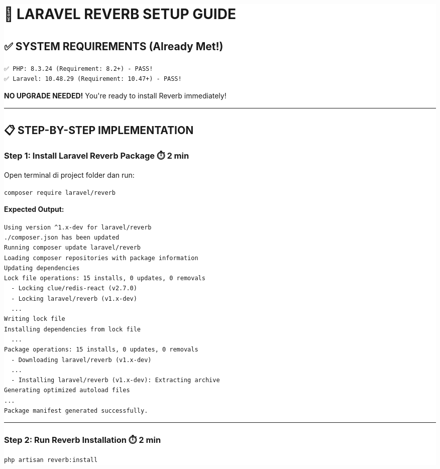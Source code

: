 # 🚀 LARAVEL REVERB SETUP GUIDE

## ✅ **SYSTEM REQUIREMENTS** (Already Met!)

```
✅ PHP: 8.3.24 (Requirement: 8.2+) - PASS!
✅ Laravel: 10.48.29 (Requirement: 10.47+) - PASS!
```

**NO UPGRADE NEEDED!** You're ready to install Reverb immediately!

---

## 📋 **STEP-BY-STEP IMPLEMENTATION**

### **Step 1: Install Laravel Reverb Package** ⏱️ 2 min

Open terminal di project folder dan run:

```bash
composer require laravel/reverb
```

**Expected Output:**
```
Using version ^1.x-dev for laravel/reverb
./composer.json has been updated
Running composer update laravel/reverb
Loading composer repositories with package information
Updating dependencies
Lock file operations: 15 installs, 0 updates, 0 removals
  - Locking clue/redis-react (v2.7.0)
  - Locking laravel/reverb (v1.x-dev)
  ...
Writing lock file
Installing dependencies from lock file
  ...
Package operations: 15 installs, 0 updates, 0 removals
  - Downloading laravel/reverb (v1.x-dev)
  ...
  - Installing laravel/reverb (v1.x-dev): Extracting archive
Generating optimized autoload files
...
Package manifest generated successfully.
```

---

### **Step 2: Run Reverb Installation** ⏱️ 2 min

```bash
php artisan reverb:install
```
